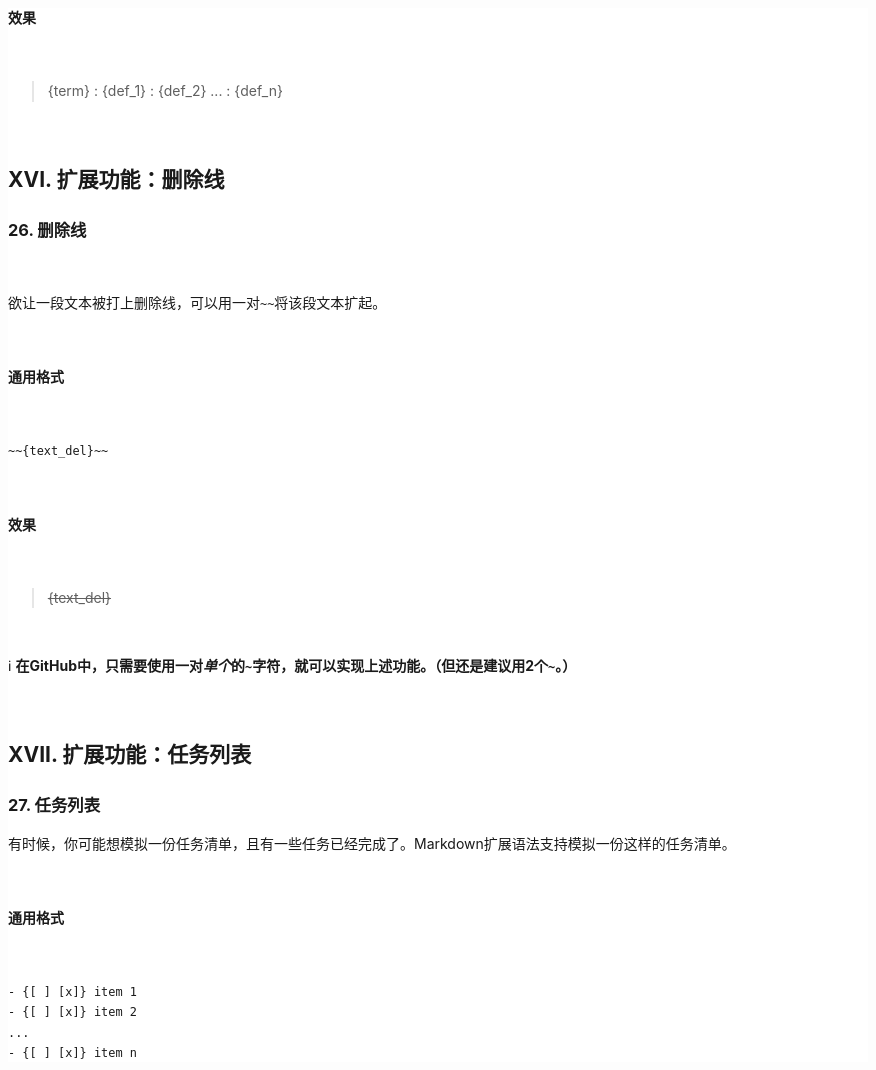 #### 效果

<br />

> {term}
> : {def_1}
> : {def_2}
> ...
> : {def_n}

<br />

## XVI. 扩展功能：删除线

### 26. 删除线

<br />

欲让一段文本被打上删除线，可以用一对`~~`将该段文本扩起。

<br />

#### 通用格式

<br />

`~~{text_del}~~`

<br />

#### 效果

<br />

> ~~{text_del}~~

<br />

ℹ️ **在GitHub中，只需要使用一对*单个*的`~`字符，就可以实现上述功能。（但还是建议用2个`~`。）**

<br />

## XVII. 扩展功能：任务列表

### 27. 任务列表

有时候，你可能想模拟一份任务清单，且有一些任务已经完成了。Markdown扩展语法支持模拟一份这样的任务清单。

<br />

#### 通用格式

<br />

```
- {[ ] [x]} item 1
- {[ ] [x]} item 2
...
- {[ ] [x]} item n
```
